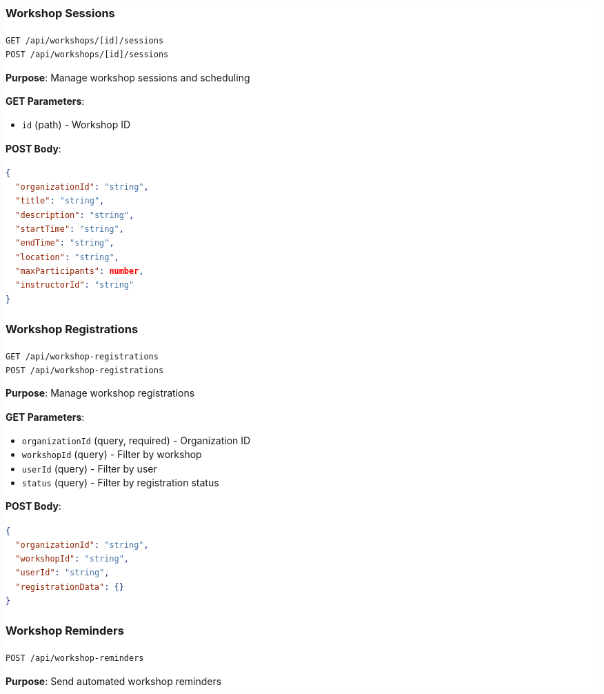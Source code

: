 ### **Workshop Sessions**
```http
GET /api/workshops/[id]/sessions
POST /api/workshops/[id]/sessions
```

**Purpose**: Manage workshop sessions and scheduling

**GET Parameters**:
- `id` (path) - Workshop ID

**POST Body**:
```json
{
  "organizationId": "string",
  "title": "string",
  "description": "string",
  "startTime": "string",
  "endTime": "string",
  "location": "string",
  "maxParticipants": number,
  "instructorId": "string"
}
```

### **Workshop Registrations**
```http
GET /api/workshop-registrations
POST /api/workshop-registrations
```

**Purpose**: Manage workshop registrations

**GET Parameters**:
- `organizationId` (query, required) - Organization ID
- `workshopId` (query) - Filter by workshop
- `userId` (query) - Filter by user
- `status` (query) - Filter by registration status

**POST Body**:
```json
{
  "organizationId": "string",
  "workshopId": "string",
  "userId": "string",
  "registrationData": {}
}
```

### **Workshop Reminders**
```http
POST /api/workshop-reminders
```

**Purpose**: Send automated workshop reminders
